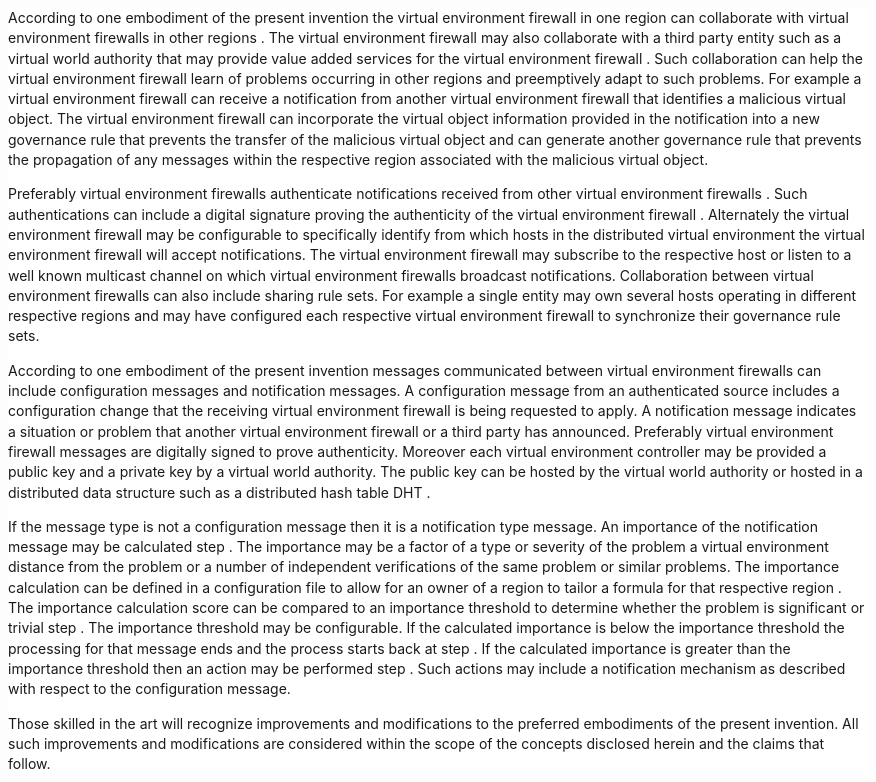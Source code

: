 According to one embodiment of the present invention the virtual environment firewall in one region can collaborate with virtual environment firewalls in other regions . The virtual environment firewall may also collaborate with a third party entity such as a virtual world authority that may provide value added services for the virtual environment firewall . Such collaboration can help the virtual environment firewall learn of problems occurring in other regions and preemptively adapt to such problems. For example a virtual environment firewall can receive a notification from another virtual environment firewall that identifies a malicious virtual object. The virtual environment firewall can incorporate the virtual object information provided in the notification into a new governance rule that prevents the transfer of the malicious virtual object and can generate another governance rule that prevents the propagation of any messages within the respective region associated with the malicious virtual object.

Preferably virtual environment firewalls authenticate notifications received from other virtual environment firewalls . Such authentications can include a digital signature proving the authenticity of the virtual environment firewall . Alternately the virtual environment firewall may be configurable to specifically identify from which hosts in the distributed virtual environment the virtual environment firewall will accept notifications. The virtual environment firewall may subscribe to the respective host or listen to a well known multicast channel on which virtual environment firewalls broadcast notifications. Collaboration between virtual environment firewalls can also include sharing rule sets. For example a single entity may own several hosts operating in different respective regions and may have configured each respective virtual environment firewall to synchronize their governance rule sets.

According to one embodiment of the present invention messages communicated between virtual environment firewalls can include configuration messages and notification messages. A configuration message from an authenticated source includes a configuration change that the receiving virtual environment firewall is being requested to apply. A notification message indicates a situation or problem that another virtual environment firewall or a third party has announced. Preferably virtual environment firewall messages are digitally signed to prove authenticity. Moreover each virtual environment controller may be provided a public key and a private key by a virtual world authority. The public key can be hosted by the virtual world authority or hosted in a distributed data structure such as a distributed hash table DHT .

If the message type is not a configuration message then it is a notification type message. An importance of the notification message may be calculated step . The importance may be a factor of a type or severity of the problem a virtual environment distance from the problem or a number of independent verifications of the same problem or similar problems. The importance calculation can be defined in a configuration file to allow for an owner of a region to tailor a formula for that respective region . The importance calculation score can be compared to an importance threshold to determine whether the problem is significant or trivial step . The importance threshold may be configurable. If the calculated importance is below the importance threshold the processing for that message ends and the process starts back at step . If the calculated importance is greater than the importance threshold then an action may be performed step . Such actions may include a notification mechanism as described with respect to the configuration message.

Those skilled in the art will recognize improvements and modifications to the preferred embodiments of the present invention. All such improvements and modifications are considered within the scope of the concepts disclosed herein and the claims that follow.

